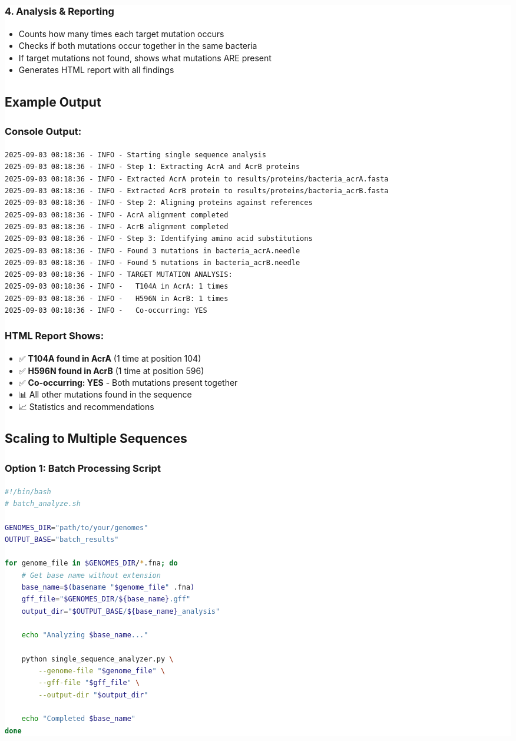 ### 4. Analysis & Reporting
- Counts how many times each target mutation occurs
- Checks if both mutations occur together in the same bacteria
- If target mutations not found, shows what mutations ARE present
- Generates HTML report with all findings

## Example Output

### Console Output:
```
2025-09-03 08:18:36 - INFO - Starting single sequence analysis
2025-09-03 08:18:36 - INFO - Step 1: Extracting AcrA and AcrB proteins
2025-09-03 08:18:36 - INFO - Extracted AcrA protein to results/proteins/bacteria_acrA.fasta
2025-09-03 08:18:36 - INFO - Extracted AcrB protein to results/proteins/bacteria_acrB.fasta
2025-09-03 08:18:36 - INFO - Step 2: Aligning proteins against references
2025-09-03 08:18:36 - INFO - AcrA alignment completed
2025-09-03 08:18:36 - INFO - AcrB alignment completed
2025-09-03 08:18:36 - INFO - Step 3: Identifying amino acid substitutions
2025-09-03 08:18:36 - INFO - Found 3 mutations in bacteria_acrA.needle
2025-09-03 08:18:36 - INFO - Found 5 mutations in bacteria_acrB.needle
2025-09-03 08:18:36 - INFO - TARGET MUTATION ANALYSIS:
2025-09-03 08:18:36 - INFO -   T104A in AcrA: 1 times
2025-09-03 08:18:36 - INFO -   H596N in AcrB: 1 times
2025-09-03 08:18:36 - INFO -   Co-occurring: YES
```

### HTML Report Shows:
- ✅ **T104A found in AcrA** (1 time at position 104)
- ✅ **H596N found in AcrB** (1 time at position 596)
- ✅ **Co-occurring: YES** - Both mutations present together
- 📊 All other mutations found in the sequence
- 📈 Statistics and recommendations

## Scaling to Multiple Sequences

### Option 1: Batch Processing Script
```bash
#!/bin/bash
# batch_analyze.sh

GENOMES_DIR="path/to/your/genomes"
OUTPUT_BASE="batch_results"

for genome_file in $GENOMES_DIR/*.fna; do
    # Get base name without extension
    base_name=$(basename "$genome_file" .fna)
    gff_file="$GENOMES_DIR/${base_name}.gff"
    output_dir="$OUTPUT_BASE/${base_name}_analysis"

    echo "Analyzing $base_name..."

    python single_sequence_analyzer.py \
        --genome-file "$genome_file" \
        --gff-file "$gff_file" \
        --output-dir "$output_dir"

    echo "Completed $base_name"
done
```
